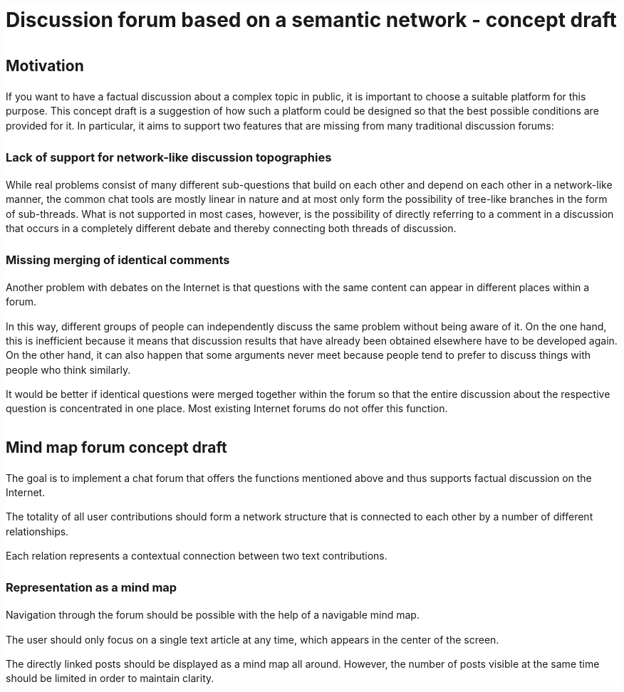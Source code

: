 # Discussion forum based on a semantic network - concept draft
## Motivation 

If you want to have a factual discussion about a complex topic in public, it is important to choose a suitable platform for this purpose. This concept draft is a suggestion of how such a platform could be designed so that the best possible conditions are provided for it. In particular, it aims to support two features that are missing from many traditional discussion forums: 
### Lack of support for network-like discussion topographies

While real problems consist of many different sub-questions that build on each other and depend on each other in a network-like manner, the common chat tools are mostly linear in nature and at most only form the possibility of tree-like branches in the form of sub-threads. 
What is not supported in most cases, however, is the possibility of directly referring to a comment in a discussion that occurs in a completely different debate and thereby connecting both threads of discussion.

### Missing merging of identical comments

Another problem with debates on the Internet is that questions with the same content can appear in different places within a forum.

In this way, different groups of people can independently discuss the same problem without being aware of it. On the one hand, this is inefficient because it means that discussion results that have already been obtained elsewhere have to be developed again. On the other hand, it can also happen that some arguments never meet because people tend to prefer to discuss things with people who think similarly.

It would be better if identical questions were merged together within the forum so that the entire discussion about the respective question is concentrated in one place. Most existing Internet forums do not offer this function.

## Mind map forum concept draft

The goal is to implement a chat forum that offers the functions mentioned above and thus supports factual discussion on the Internet.

The totality of all user contributions should form a network structure that is connected to each other by a number of different relationships.

Each relation represents a contextual connection between two text contributions.

### Representation as a mind map

Navigation through the forum should be possible with the help of a navigable mind map.

The user should only focus on a single text article at any time, which appears in the center of the screen.

The directly linked posts should be displayed as a mind map all around. However, the number of posts visible at the same time should be limited in order to maintain clarity.
